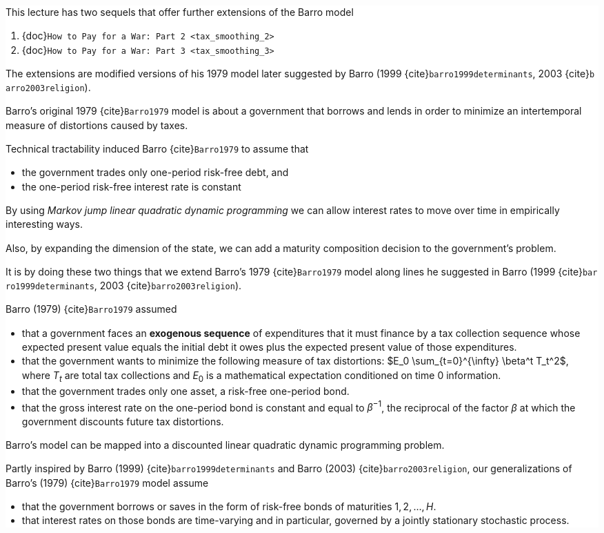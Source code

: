 This lecture has two sequels that offer further extensions of the Barro model

1. {doc}`How to Pay for a War: Part 2 <tax_smoothing_2>`
1. {doc}`How to Pay for a War: Part 3 <tax_smoothing_3>`

The extensions are modified versions of
his 1979 model later suggested by Barro (1999 {cite}`barro1999determinants`, 2003 {cite}`barro2003religion`).

Barro’s original 1979 {cite}`Barro1979` model is about a government that borrows and lends
in order to minimize an intertemporal measure of distortions
caused by taxes.

Technical tractability induced Barro {cite}`Barro1979` to assume that

- the government trades only one-period risk-free debt, and
- the one-period risk-free interest rate is constant

By using  *Markov jump linear quadratic dynamic
programming* we  can allow interest rates to move over time in
empirically interesting ways.

Also, by expanding the dimension of the
state, we can add a maturity composition decision to the government’s
problem.

It is by doing these two things that we extend Barro’s 1979 {cite}`Barro1979`
model along lines he suggested in Barro (1999 {cite}`barro1999determinants`, 2003 {cite}`barro2003religion`).

Barro (1979) {cite}`Barro1979` assumed

- that a government faces an **exogenous sequence** of expenditures
  that it must finance by a tax collection sequence whose expected
  present value equals the initial debt it owes plus the expected
  present value of those expenditures.
- that the government wants to minimize the following measure of tax
  distortions: $E_0 \sum_{t=0}^{\infty} \beta^t T_t^2$, where $T_t$ are total tax collections and $E_0$
  is a mathematical expectation conditioned on time $0$
  information.
- that the government trades only one asset, a risk-free one-period
  bond.
- that the gross interest rate on the one-period bond is constant and
  equal to $\beta^{-1}$, the reciprocal of the factor
  $\beta$ at which the government discounts future tax distortions.

Barro’s model can be mapped into a discounted linear quadratic dynamic
programming problem.

Partly inspired by Barro
(1999) {cite}`barro1999determinants` and Barro (2003) {cite}`barro2003religion`,
our generalizations of Barro’s (1979) {cite}`Barro1979` model assume

- that the government borrows or saves in the form of risk-free bonds
  of maturities $1, 2, \ldots , H$.
- that interest rates on those bonds are time-varying and in particular,
  governed by a jointly stationary stochastic process.

